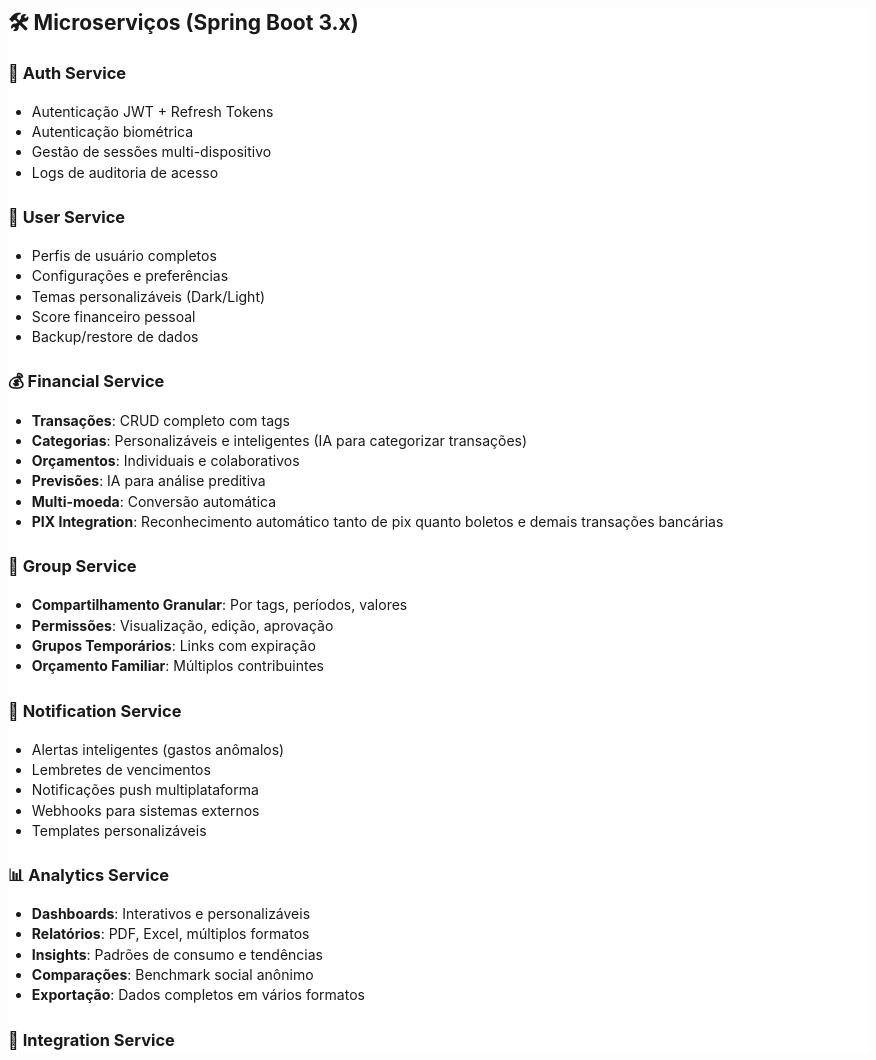 ## 🛠️ Microserviços (Spring Boot 3.x)

### 🔐 **Auth Service**

- Autenticação JWT + Refresh Tokens
- Autenticação biométrica
- Gestão de sessões multi-dispositivo
- Logs de auditoria de acesso

### 👤 **User Service**

- Perfis de usuário completos
- Configurações e preferências
- Temas personalizáveis (Dark/Light)
- Score financeiro pessoal
- Backup/restore de dados

### 💰 **Financial Service**

- **Transações**: CRUD completo com tags
- **Categorias**: Personalizáveis e inteligentes (IA para categorizar transações)
- **Orçamentos**: Individuais e colaborativos
- **Previsões**: IA para análise preditiva
- **Multi-moeda**: Conversão automática
- **PIX Integration**: Reconhecimento automático tanto de pix quanto boletos e demais transações bancárias

### 👥 **Group Service**

- **Compartilhamento Granular**: Por tags, períodos, valores
- **Permissões**: Visualização, edição, aprovação
- **Grupos Temporários**: Links com expiração
- **Orçamento Familiar**: Múltiplos contribuintes

### 🔔 **Notification Service**

- Alertas inteligentes (gastos anômalos)
- Lembretes de vencimentos
- Notificações push multiplataforma
- Webhooks para sistemas externos
- Templates personalizáveis

### 📊 **Analytics Service**

- **Dashboards**: Interativos e personalizáveis
- **Relatórios**: PDF, Excel, múltiplos formatos
- **Insights**: Padrões de consumo e tendências
- **Comparações**: Benchmark social anônimo
- **Exportação**: Dados completos em vários formatos

### 🔌 **Integration Service**
